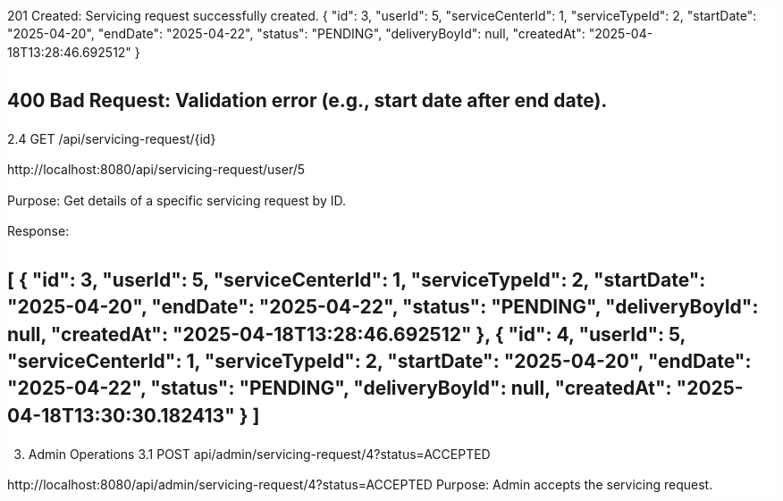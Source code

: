 201 Created: Servicing request successfully created.
{
    "id": 3,
    "userId": 5,
    "serviceCenterId": 1,
    "serviceTypeId": 2,
    "startDate": "2025-04-20",
    "endDate": "2025-04-22",
    "status": "PENDING",
    "deliveryBoyId": null,
    "createdAt": "2025-04-18T13:28:46.692512"
}

400 Bad Request: Validation error (e.g., start date after end date).
-----------------------------------------------------------------------------
2.4 GET /api/servicing-request/{id}

http://localhost:8080/api/servicing-request/user/5

Purpose: Get details of a specific servicing request by ID.

Response:

[
    {
        "id": 3,
        "userId": 5,
        "serviceCenterId": 1,
        "serviceTypeId": 2,
        "startDate": "2025-04-20",
        "endDate": "2025-04-22",
        "status": "PENDING",
        "deliveryBoyId": null,
        "createdAt": "2025-04-18T13:28:46.692512"
    },
    {
        "id": 4,
        "userId": 5,
        "serviceCenterId": 1,
        "serviceTypeId": 2,
        "startDate": "2025-04-20",
        "endDate": "2025-04-22",
        "status": "PENDING",
        "deliveryBoyId": null,
        "createdAt": "2025-04-18T13:30:30.182413"
    }
]
------------------------------------------------------------------------------
3. Admin Operations
3.1 POST api/admin/servicing-request/4?status=ACCEPTED

http://localhost:8080/api/admin/servicing-request/4?status=ACCEPTED
Purpose: Admin accepts the servicing request.
